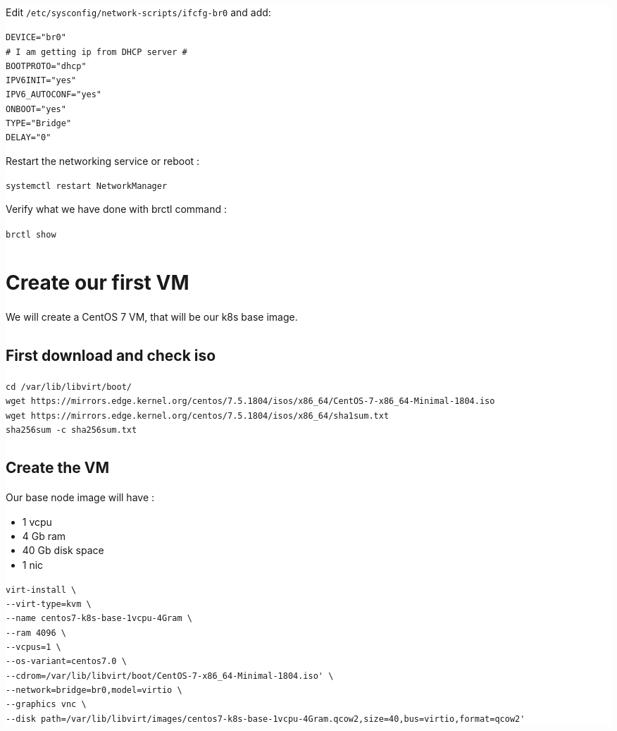 Edit `/etc/sysconfig/network-scripts/ifcfg-br0` and add:

```
DEVICE="br0"
# I am getting ip from DHCP server #
BOOTPROTO="dhcp"
IPV6INIT="yes"
IPV6_AUTOCONF="yes"
ONBOOT="yes"
TYPE="Bridge"
DELAY="0"
```


Restart the networking service or reboot :
```
systemctl restart NetworkManager
```


Verify what we have done with brctl command :
```
brctl show
```



# Create our first VM

We will create a CentOS 7 VM, that will be our k8s base image.

## First download and check iso



```
cd /var/lib/libvirt/boot/
wget https://mirrors.edge.kernel.org/centos/7.5.1804/isos/x86_64/CentOS-7-x86_64-Minimal-1804.iso
wget https://mirrors.edge.kernel.org/centos/7.5.1804/isos/x86_64/sha1sum.txt
sha256sum -c sha256sum.txt
```


## Create the VM

Our base node image will have :

* 1 vcpu
* 4 Gb ram
* 40 Gb disk space
* 1 nic

```
virt-install \
--virt-type=kvm \
--name centos7-k8s-base-1vcpu-4Gram \
--ram 4096 \
--vcpus=1 \
--os-variant=centos7.0 \
--cdrom=/var/lib/libvirt/boot/CentOS-7-x86_64-Minimal-1804.iso' \
--network=bridge=br0,model=virtio \
--graphics vnc \
--disk path=/var/lib/libvirt/images/centos7-k8s-base-1vcpu-4Gram.qcow2,size=40,bus=virtio,format=qcow2'
```
